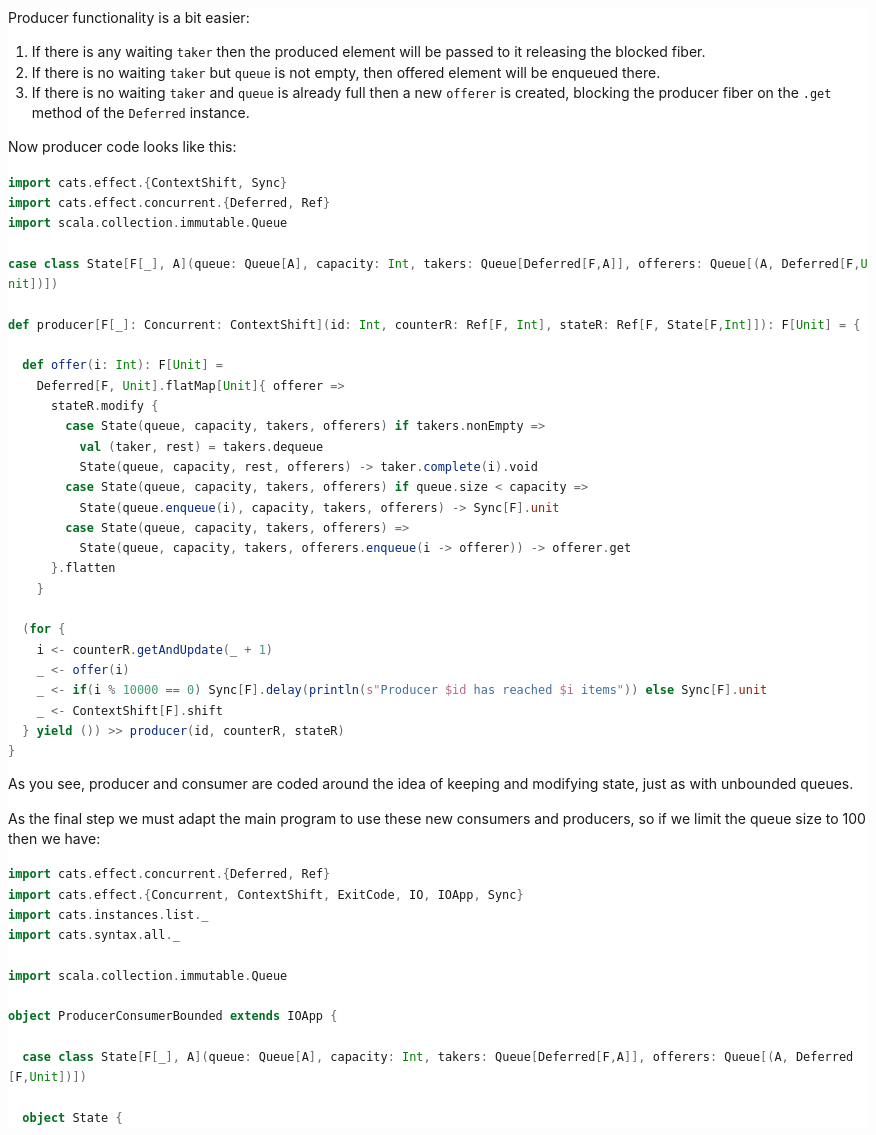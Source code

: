 Producer functionality is a bit easier:
1. If there is any waiting `taker` then the produced element will be passed to
   it releasing the blocked fiber.
2. If there is no waiting `taker` but `queue` is not empty, then offered element
   will be enqueued there.
3. If there is no waiting `taker` and `queue` is already full then a new
   `offerer` is created, blocking the producer fiber on the `.get` method of the
   `Deferred` instance.

Now producer code looks like this:

```scala
import cats.effect.{ContextShift, Sync}
import cats.effect.concurrent.{Deferred, Ref}
import scala.collection.immutable.Queue

case class State[F[_], A](queue: Queue[A], capacity: Int, takers: Queue[Deferred[F,A]], offerers: Queue[(A, Deferred[F,Unit])])

def producer[F[_]: Concurrent: ContextShift](id: Int, counterR: Ref[F, Int], stateR: Ref[F, State[F,Int]]): F[Unit] = {

  def offer(i: Int): F[Unit] =
    Deferred[F, Unit].flatMap[Unit]{ offerer =>
      stateR.modify {
        case State(queue, capacity, takers, offerers) if takers.nonEmpty =>
          val (taker, rest) = takers.dequeue
          State(queue, capacity, rest, offerers) -> taker.complete(i).void
        case State(queue, capacity, takers, offerers) if queue.size < capacity =>
          State(queue.enqueue(i), capacity, takers, offerers) -> Sync[F].unit
        case State(queue, capacity, takers, offerers) =>
          State(queue, capacity, takers, offerers.enqueue(i -> offerer)) -> offerer.get
      }.flatten
    }

  (for {
    i <- counterR.getAndUpdate(_ + 1)
    _ <- offer(i)
    _ <- if(i % 10000 == 0) Sync[F].delay(println(s"Producer $id has reached $i items")) else Sync[F].unit
    _ <- ContextShift[F].shift
  } yield ()) >> producer(id, counterR, stateR)
}
```

As you see, producer and consumer are coded around the idea of keeping and
modifying state, just as with unbounded queues.

As the final step we must adapt the main program to use these new consumers and
producers, so if we limit the queue size to 100 then we have:

```scala
import cats.effect.concurrent.{Deferred, Ref}
import cats.effect.{Concurrent, ContextShift, ExitCode, IO, IOApp, Sync}
import cats.instances.list._
import cats.syntax.all._

import scala.collection.immutable.Queue

object ProducerConsumerBounded extends IOApp {

  case class State[F[_], A](queue: Queue[A], capacity: Int, takers: Queue[Deferred[F,A]], offerers: Queue[(A, Deferred[F,Unit])])

  object State {
```